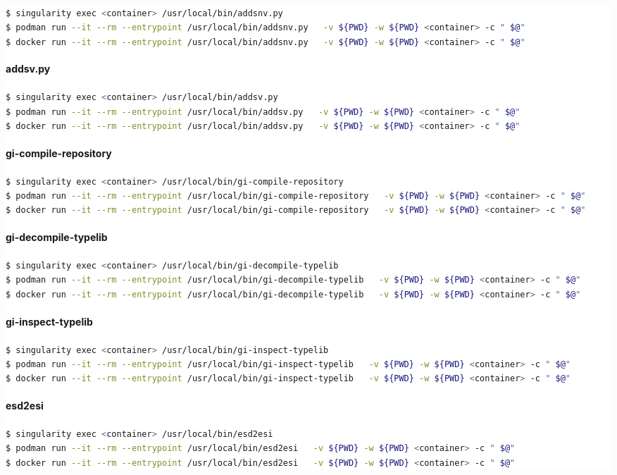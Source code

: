 ```bash
$ singularity exec <container> /usr/local/bin/addsnv.py
$ podman run --it --rm --entrypoint /usr/local/bin/addsnv.py   -v ${PWD} -w ${PWD} <container> -c " $@"
$ docker run --it --rm --entrypoint /usr/local/bin/addsnv.py   -v ${PWD} -w ${PWD} <container> -c " $@"
```


#### addsv.py

```bash
$ singularity exec <container> /usr/local/bin/addsv.py
$ podman run --it --rm --entrypoint /usr/local/bin/addsv.py   -v ${PWD} -w ${PWD} <container> -c " $@"
$ docker run --it --rm --entrypoint /usr/local/bin/addsv.py   -v ${PWD} -w ${PWD} <container> -c " $@"
```


#### gi-compile-repository

```bash
$ singularity exec <container> /usr/local/bin/gi-compile-repository
$ podman run --it --rm --entrypoint /usr/local/bin/gi-compile-repository   -v ${PWD} -w ${PWD} <container> -c " $@"
$ docker run --it --rm --entrypoint /usr/local/bin/gi-compile-repository   -v ${PWD} -w ${PWD} <container> -c " $@"
```


#### gi-decompile-typelib

```bash
$ singularity exec <container> /usr/local/bin/gi-decompile-typelib
$ podman run --it --rm --entrypoint /usr/local/bin/gi-decompile-typelib   -v ${PWD} -w ${PWD} <container> -c " $@"
$ docker run --it --rm --entrypoint /usr/local/bin/gi-decompile-typelib   -v ${PWD} -w ${PWD} <container> -c " $@"
```


#### gi-inspect-typelib

```bash
$ singularity exec <container> /usr/local/bin/gi-inspect-typelib
$ podman run --it --rm --entrypoint /usr/local/bin/gi-inspect-typelib   -v ${PWD} -w ${PWD} <container> -c " $@"
$ docker run --it --rm --entrypoint /usr/local/bin/gi-inspect-typelib   -v ${PWD} -w ${PWD} <container> -c " $@"
```


#### esd2esi

```bash
$ singularity exec <container> /usr/local/bin/esd2esi
$ podman run --it --rm --entrypoint /usr/local/bin/esd2esi   -v ${PWD} -w ${PWD} <container> -c " $@"
$ docker run --it --rm --entrypoint /usr/local/bin/esd2esi   -v ${PWD} -w ${PWD} <container> -c " $@"
```
